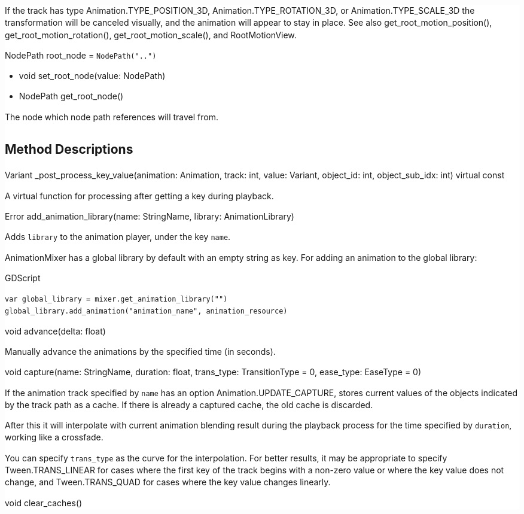 If the track has type Animation.TYPE_POSITION_3D, Animation.TYPE_ROTATION_3D,
or Animation.TYPE_SCALE_3D the transformation will be canceled visually, and
the animation will appear to stay in place. See also
get_root_motion_position(), get_root_motion_rotation(),
get_root_motion_scale(), and RootMotionView.

NodePath root_node = `NodePath("..")`

  * void set_root_node(value: NodePath)

  * NodePath get_root_node()

The node which node path references will travel from.

## Method Descriptions

Variant _post_process_key_value(animation: Animation, track: int, value:
Variant, object_id: int, object_sub_idx: int) virtual const

A virtual function for processing after getting a key during playback.

Error add_animation_library(name: StringName, library: AnimationLibrary)

Adds `library` to the animation player, under the key `name`.

AnimationMixer has a global library by default with an empty string as key.
For adding an animation to the global library:

GDScript

    
    
    var global_library = mixer.get_animation_library("")
    global_library.add_animation("animation_name", animation_resource)
    

void advance(delta: float)

Manually advance the animations by the specified time (in seconds).

void capture(name: StringName, duration: float, trans_type: TransitionType =
0, ease_type: EaseType = 0)

If the animation track specified by `name` has an option
Animation.UPDATE_CAPTURE, stores current values of the objects indicated by
the track path as a cache. If there is already a captured cache, the old cache
is discarded.

After this it will interpolate with current animation blending result during
the playback process for the time specified by `duration`, working like a
crossfade.

You can specify `trans_type` as the curve for the interpolation. For better
results, it may be appropriate to specify Tween.TRANS_LINEAR for cases where
the first key of the track begins with a non-zero value or where the key value
does not change, and Tween.TRANS_QUAD for cases where the key value changes
linearly.

void clear_caches()
